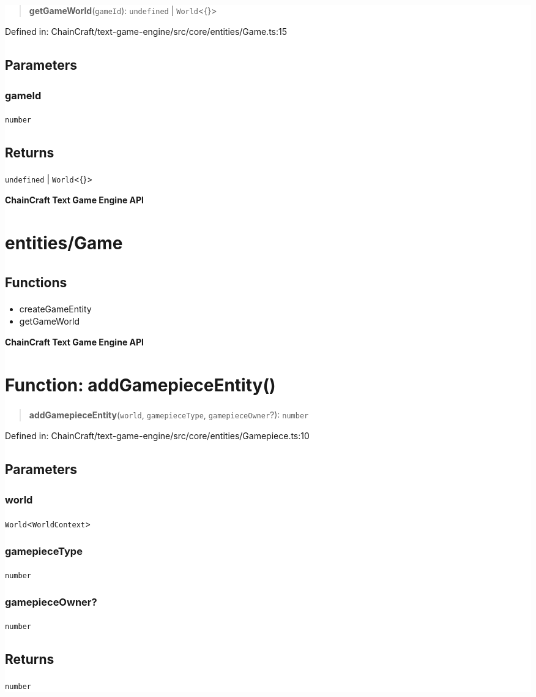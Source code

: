 > **getGameWorld**(`gameId`): `undefined` \| `World`\<\{\}\>

Defined in: ChainCraft/text-game-engine/src/core/entities/Game.ts:15

## Parameters

### gameId

`number`

## Returns

`undefined` \| `World`\<\{\}\>

**ChainCraft Text Game Engine API**


# entities/Game

## Functions

- createGameEntity
- getGameWorld

**ChainCraft Text Game Engine API**


# Function: addGamepieceEntity()

> **addGamepieceEntity**(`world`, `gamepieceType`, `gamepieceOwner`?): `number`

Defined in: ChainCraft/text-game-engine/src/core/entities/Gamepiece.ts:10

## Parameters

### world

`World`\<`WorldContext`\>

### gamepieceType

`number`

### gamepieceOwner?

`number`

## Returns

`number`
